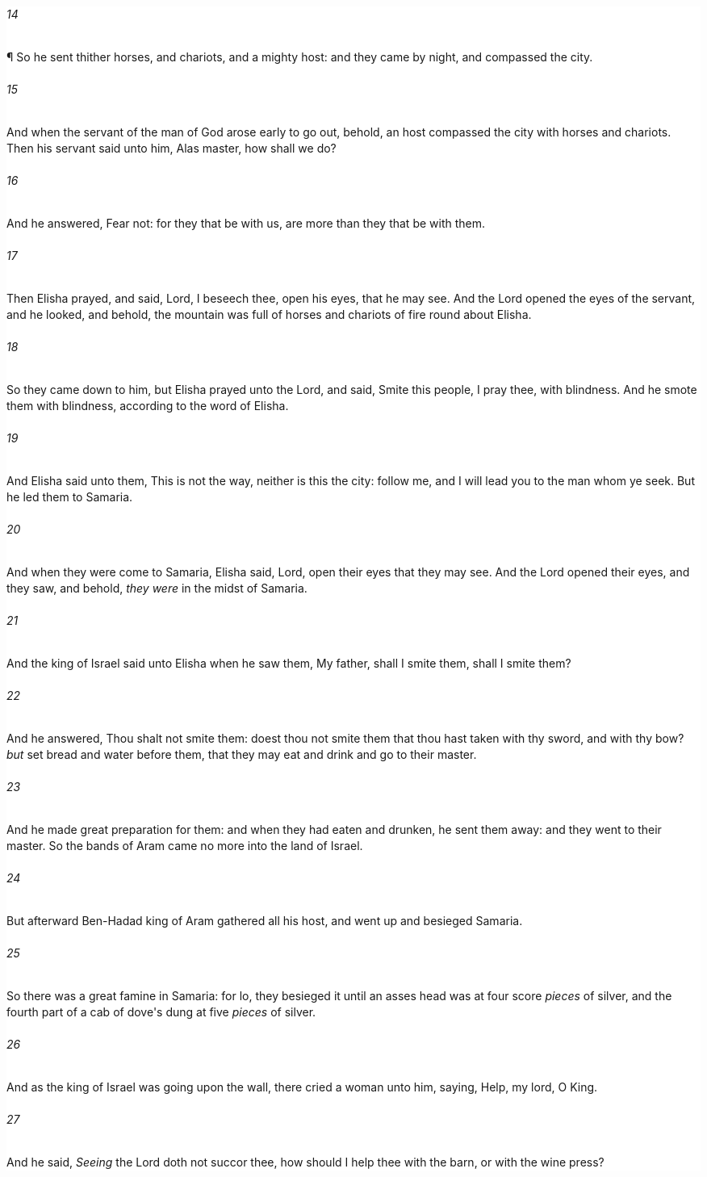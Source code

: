 ###### 14 
¶ So he sent thither horses, and chariots, and a mighty host: and they came by night, and compassed the city. 

###### 15 
And when the servant of the man of God arose early to go out, behold, an host compassed the city with horses and chariots. Then his servant said unto him, Alas master, how shall we do? 

###### 16 
And he answered, Fear not: for they that be with us, are more than they that be with them. 

###### 17 
Then Elisha prayed, and said, Lord, I beseech thee, open his eyes, that he may see. And the Lord opened the eyes of the servant, and he looked, and behold, the mountain was full of horses and chariots of fire round about Elisha. 

###### 18 
So they came down to him, but Elisha prayed unto the Lord, and said, Smite this people, I pray thee, with blindness. And he smote them with blindness, according to the word of Elisha. 

###### 19 
And Elisha said unto them, This is not the way, neither is this the city: follow me, and I will lead you to the man whom ye seek. But he led them to Samaria. 

###### 20 
And when they were come to Samaria, Elisha said, Lord, open their eyes that they may see. And the Lord opened their eyes, and they saw, and behold, _they were_ in the midst of Samaria. 

###### 21 
And the king of Israel said unto Elisha when he saw them, My father, shall I smite them, shall I smite them? 

###### 22 
And he answered, Thou shalt not smite them: doest thou not smite them that thou hast taken with thy sword, and with thy bow? _but_ set bread and water before them, that they may eat and drink and go to their master. 

###### 23 
And he made great preparation for them: and when they had eaten and drunken, he sent them away: and they went to their master. So the bands of Aram came no more into the land of Israel. 

###### 24 
But afterward Ben-Hadad king of Aram gathered all his host, and went up and besieged Samaria. 

###### 25 
So there was a great famine in Samaria: for lo, they besieged it until an asses head was at four score _pieces_ of silver, and the fourth part of a cab of dove's dung at five _pieces_ of silver. 

###### 26 
And as the king of Israel was going upon the wall, there cried a woman unto him, saying, Help, my lord, O King. 

###### 27 
And he said, _Seeing_ the Lord doth not succor thee, how should I help thee with the barn, or with the wine press? 
